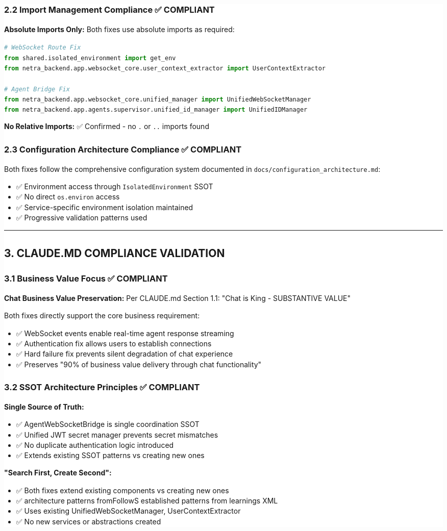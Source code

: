 ### 2.2 Import Management Compliance ✅ COMPLIANT

**Absolute Imports Only:** Both fixes use absolute imports as required:
```python
# WebSocket Route Fix
from shared.isolated_environment import get_env
from netra_backend.app.websocket_core.user_context_extractor import UserContextExtractor

# Agent Bridge Fix  
from netra_backend.app.websocket_core.unified_manager import UnifiedWebSocketManager
from netra_backend.app.agents.supervisor.unified_id_manager import UnifiedIDManager
```

**No Relative Imports:** ✅ Confirmed - no `.` or `..` imports found

### 2.3 Configuration Architecture Compliance ✅ COMPLIANT

Both fixes follow the comprehensive configuration system documented in `docs/configuration_architecture.md`:
- ✅ Environment access through `IsolatedEnvironment` SSOT
- ✅ No direct `os.environ` access
- ✅ Service-specific environment isolation maintained
- ✅ Progressive validation patterns used

---

## 3. CLAUDE.MD COMPLIANCE VALIDATION

### 3.1 Business Value Focus ✅ COMPLIANT

**Chat Business Value Preservation:**
Per CLAUDE.md Section 1.1: "Chat is King - SUBSTANTIVE VALUE"

Both fixes directly support the core business requirement:
- ✅ WebSocket events enable real-time agent response streaming  
- ✅ Authentication fix allows users to establish connections
- ✅ Hard failure fix prevents silent degradation of chat experience
- ✅ Preserves "90% of business value delivery through chat functionality"

### 3.2 SSOT Architecture Principles ✅ COMPLIANT

**Single Source of Truth:**
- ✅ AgentWebSocketBridge is single coordination SSOT
- ✅ Unified JWT secret manager prevents secret mismatches
- ✅ No duplicate authentication logic introduced
- ✅ Extends existing SSOT patterns vs creating new ones

**"Search First, Create Second":**
- ✅ Both fixes extend existing components vs creating new ones
- ✅ architecture patterns fromFollowS established patterns from learnings XML
- ✅ Uses existing UnifiedWebSocketManager, UserContextExtractor
- ✅ No new services or abstractions created
